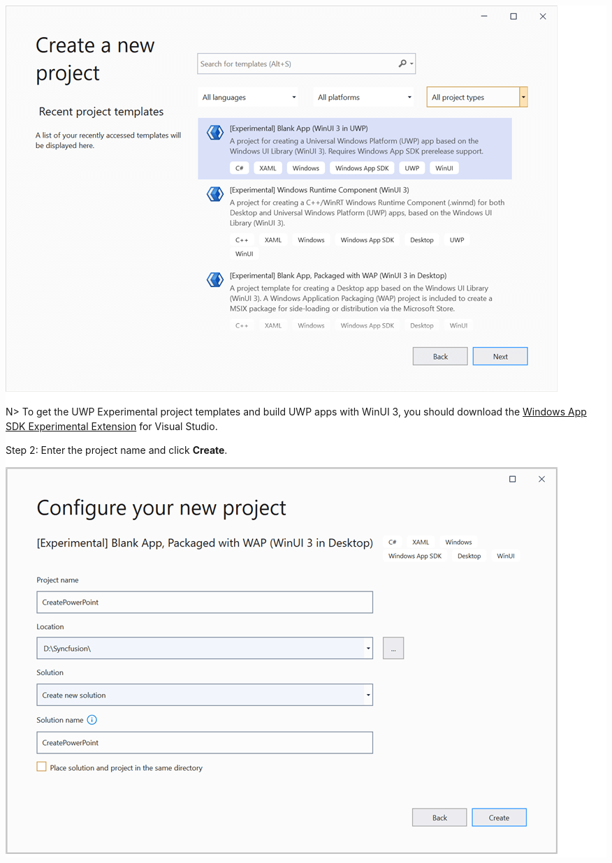 ![Create the WinUI UWP app in Visual Studio](Workingwith-WinUI/Create_UWP_Project.png)

N> To get the UWP Experimental project templates and build UWP apps with WinUI 3, you should download the [Windows App SDK Experimental Extension](https://aka.ms/projectreunion/previewdownload) for Visual Studio.

Step 2: Enter the project name and click **Create**.

![Create a project name for your new project](Workingwith-WinUI/UWP_Configure.png)